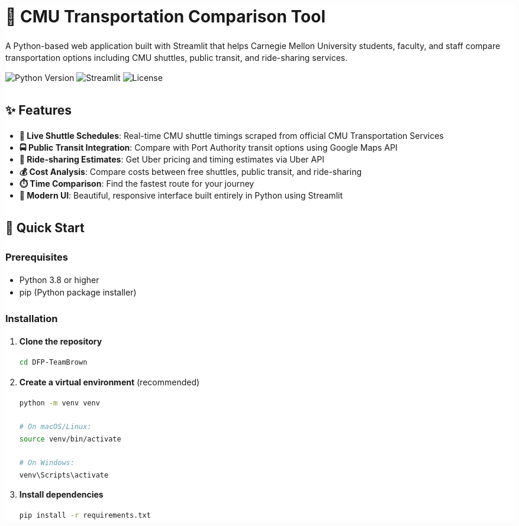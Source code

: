 # 🚌 CMU Transportation Comparison Tool

A Python-based web application built with Streamlit that helps Carnegie Mellon University students, faculty, and staff compare transportation options including CMU shuttles, public transit, and ride-sharing services.

![Python Version](https://img.shields.io/badge/python-3.8%2B-blue)
![Streamlit](https://img.shields.io/badge/streamlit-1.31.0-red)
![License](https://img.shields.io/badge/license-MIT-green)

## ✨ Features

- **📅 Live Shuttle Schedules**: Real-time CMU shuttle timings scraped from official CMU Transportation Services
- **🚍 Public Transit Integration**: Compare with Port Authority transit options using Google Maps API
- **🚗 Ride-sharing Estimates**: Get Uber pricing and timing estimates via Uber API
- **💰 Cost Analysis**: Compare costs between free shuttles, public transit, and ride-sharing
- **⏱️ Time Comparison**: Find the fastest route for your journey
- **🎨 Modern UI**: Beautiful, responsive interface built entirely in Python using Streamlit

## 🚀 Quick Start

### Prerequisites

- Python 3.8 or higher
- pip (Python package installer)


### Installation

1. **Clone the repository**
   ```bash
   cd DFP-TeamBrown
   ```

2. **Create a virtual environment** (recommended)
   ```bash
   python -m venv venv
   
   # On macOS/Linux:
   source venv/bin/activate
   
   # On Windows:
   venv\Scripts\activate
   ```

3. **Install dependencies**
   ```bash
   pip install -r requirements.txt
   ```
